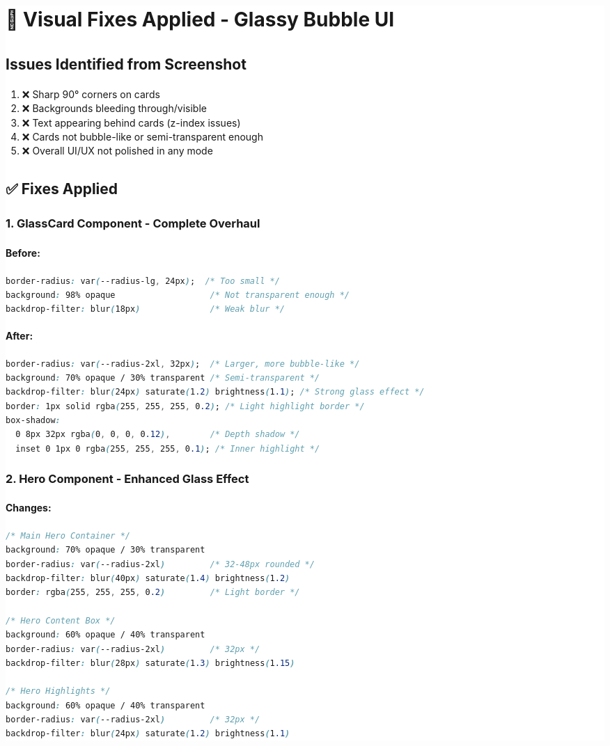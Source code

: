 # 🎨 Visual Fixes Applied - Glassy Bubble UI

## Issues Identified from Screenshot
1. ❌ Sharp 90° corners on cards
2. ❌ Backgrounds bleeding through/visible
3. ❌ Text appearing behind cards (z-index issues)
4. ❌ Cards not bubble-like or semi-transparent enough
5. ❌ Overall UI/UX not polished in any mode

## ✅ Fixes Applied

### 1. GlassCard Component - Complete Overhaul

#### Before:
```css
border-radius: var(--radius-lg, 24px);  /* Too small */
background: 98% opaque                   /* Not transparent enough */
backdrop-filter: blur(18px)              /* Weak blur */
```

#### After:
```css
border-radius: var(--radius-2xl, 32px);  /* Larger, more bubble-like */
background: 70% opaque / 30% transparent /* Semi-transparent */
backdrop-filter: blur(24px) saturate(1.2) brightness(1.1); /* Strong glass effect */
border: 1px solid rgba(255, 255, 255, 0.2); /* Light highlight border */
box-shadow: 
  0 8px 32px rgba(0, 0, 0, 0.12),        /* Depth shadow */
  inset 0 1px 0 rgba(255, 255, 255, 0.1); /* Inner highlight */
```

### 2. Hero Component - Enhanced Glass Effect

#### Changes:
```css
/* Main Hero Container */
background: 70% opaque / 30% transparent
border-radius: var(--radius-2xl)         /* 32-48px rounded */
backdrop-filter: blur(40px) saturate(1.4) brightness(1.2)
border: rgba(255, 255, 255, 0.2)         /* Light border */

/* Hero Content Box */
background: 60% opaque / 40% transparent
border-radius: var(--radius-2xl)         /* 32px */
backdrop-filter: blur(28px) saturate(1.3) brightness(1.15)

/* Hero Highlights */
background: 60% opaque / 40% transparent
border-radius: var(--radius-2xl)         /* 32px */
backdrop-filter: blur(24px) saturate(1.2) brightness(1.1)
```
